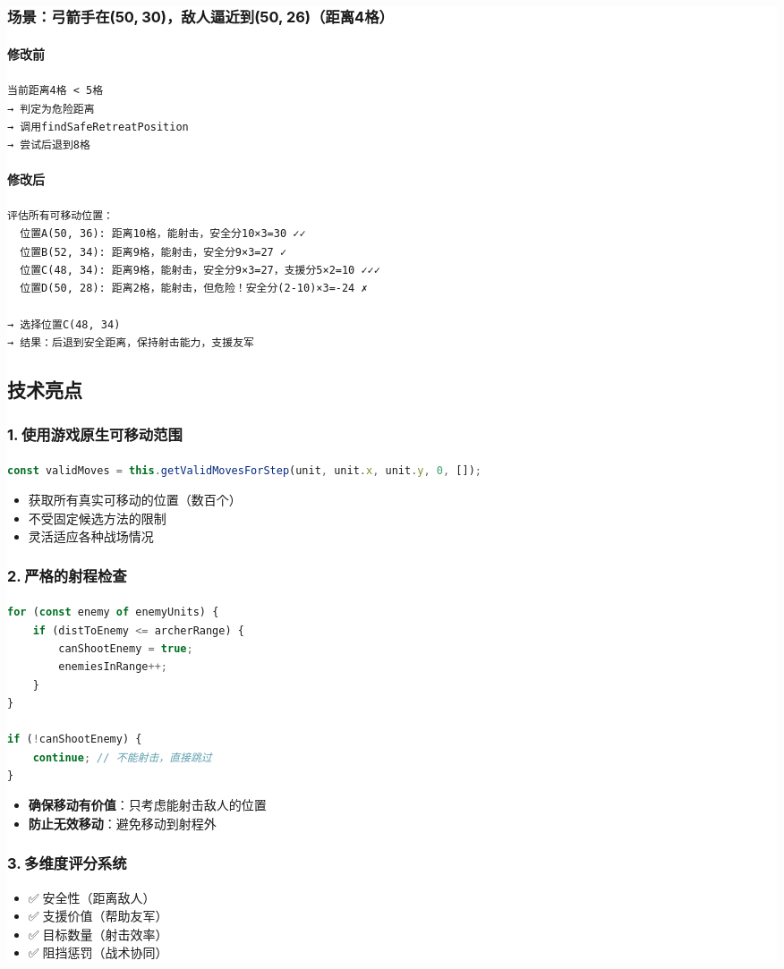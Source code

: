 ### 场景：弓箭手在(50, 30)，敌人逼近到(50, 26)（距离4格）

#### 修改前
```
当前距离4格 < 5格
→ 判定为危险距离
→ 调用findSafeRetreatPosition
→ 尝试后退到8格
```

#### 修改后
```
评估所有可移动位置：
  位置A(50, 36): 距离10格，能射击，安全分10×3=30 ✓✓
  位置B(52, 34): 距离9格，能射击，安全分9×3=27 ✓
  位置C(48, 34): 距离9格，能射击，安全分9×3=27，支援分5×2=10 ✓✓✓
  位置D(50, 28): 距离2格，能射击，但危险！安全分(2-10)×3=-24 ✗

→ 选择位置C(48, 34)
→ 结果：后退到安全距离，保持射击能力，支援友军
```

## 技术亮点

### 1. 使用游戏原生可移动范围
```javascript
const validMoves = this.getValidMovesForStep(unit, unit.x, unit.y, 0, []);
```
- 获取所有真实可移动的位置（数百个）
- 不受固定候选方法的限制
- 灵活适应各种战场情况

### 2. 严格的射程检查
```javascript
for (const enemy of enemyUnits) {
    if (distToEnemy <= archerRange) {
        canShootEnemy = true;
        enemiesInRange++;
    }
}

if (!canShootEnemy) {
    continue; // 不能射击，直接跳过
}
```
- **确保移动有价值**：只考虑能射击敌人的位置
- **防止无效移动**：避免移动到射程外

### 3. 多维度评分系统
- ✅ 安全性（距离敌人）
- ✅ 支援价值（帮助友军）
- ✅ 目标数量（射击效率）
- ✅ 阻挡惩罚（战术协同）

